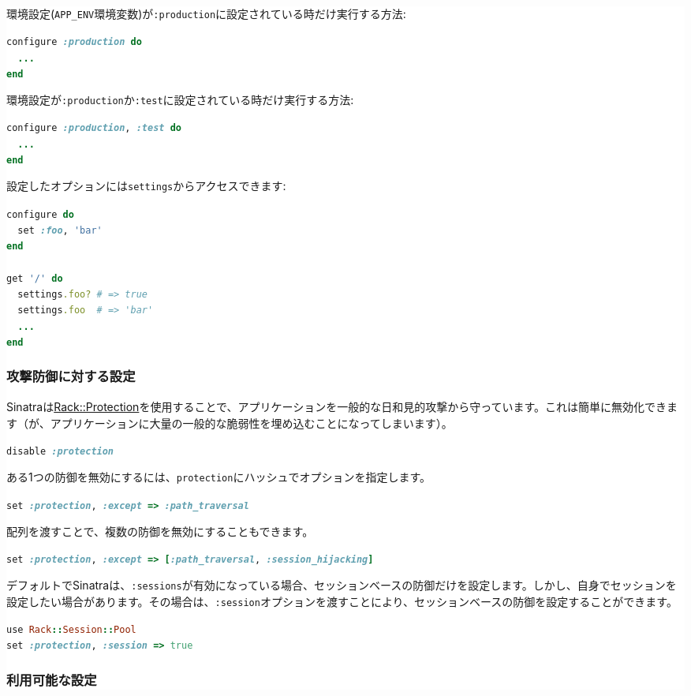 環境設定(`APP_ENV`環境変数)が`:production`に設定されている時だけ実行する方法:

```ruby
configure :production do
  ...
end
```

環境設定が`:production`か`:test`に設定されている時だけ実行する方法:

```ruby
configure :production, :test do
  ...
end
```

設定したオプションには`settings`からアクセスできます:

```ruby
configure do
  set :foo, 'bar'
end

get '/' do
  settings.foo? # => true
  settings.foo  # => 'bar'
  ...
end
```

### 攻撃防御に対する設定

Sinatraは[Rack::Protection](https://github.com/sinatra/rack-protection#readme)を使用することで、アプリケーションを一般的な日和見的攻撃から守っています。これは簡単に無効化できます（が、アプリケーションに大量の一般的な脆弱性を埋め込むことになってしまいます）。

```ruby
disable :protection
```

ある1つの防御を無効にするには、`protection`にハッシュでオプションを指定します。

```ruby
set :protection, :except => :path_traversal
```

配列を渡すことで、複数の防御を無効にすることもできます。

```ruby
set :protection, :except => [:path_traversal, :session_hijacking]
```

デフォルトでSinatraは、`:sessions`が有効になっている場合、セッションベースの防御だけを設定します。しかし、自身でセッションを設定したい場合があります。その場合は、`:session`オプションを渡すことにより、セッションベースの防御を設定することができます。

```ruby
use Rack::Session::Pool
set :protection, :session => true
```

### 利用可能な設定
